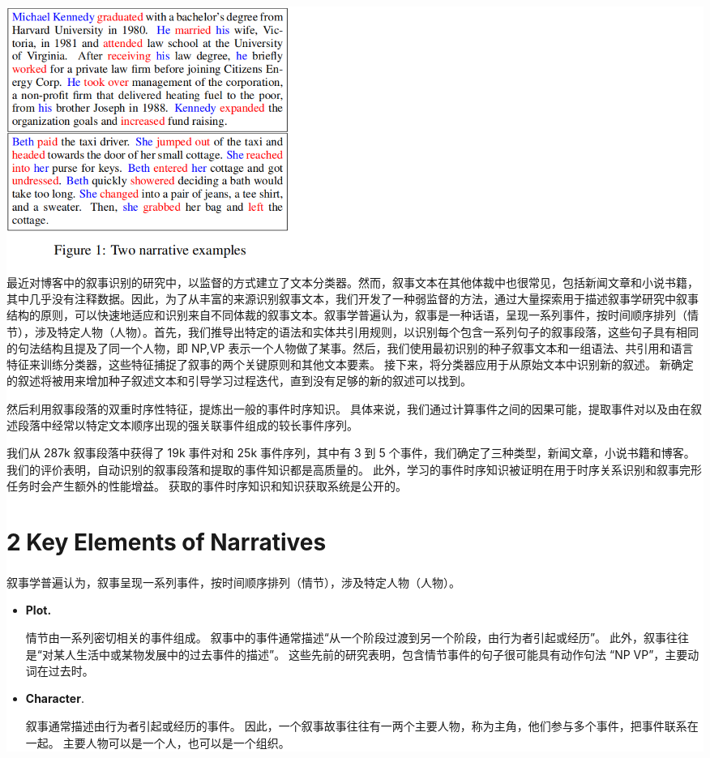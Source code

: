<img src="/images/blog/temporal-knowledge-narrative-1.png" width="350px"/>
</div>



最近对博客中的叙事识别的研究中，以监督的方式建立了文本分类器。然而，叙事文本在其他体裁中也很常见，包括新闻文章和小说书籍，其中几乎没有注释数据。因此，为了从丰富的来源识别叙事文本，我们开发了一种弱监督的方法，通过大量探索用于描述叙事学研究中叙事结构的原则，可以快速地适应和识别来自不同体裁的叙事文本。叙事学普遍认为，叙事是一种话语，呈现一系列事件，按时间顺序排列（情节），涉及特定人物（人物）。首先，我们推导出特定的语法和实体共引用规则，以识别每个包含一系列句子的叙事段落，这些句子具有相同的句法结构且提及了同一个人物，即 NP,VP 表示一个人物做了某事。然后，我们使用最初识别的种子叙事文本和一组语法、共引用和语言特征来训练分类器，这些特征捕捉了叙事的两个关键原则和其他文本要素。 接下来，将分类器应用于从原始文本中识别新的叙述。 新确定的叙述将被用来增加种子叙述文本和引导学习过程迭代，直到没有足够的新的叙述可以找到。

 然后利用叙事段落的双重时序性特征，提炼出一般的事件时序知识。 具体来说，我们通过计算事件之间的因果可能，提取事件对以及由在叙述段落中经常以特定文本顺序出现的强关联事件组成的较长事件序列。

我们从 287k 叙事段落中获得了 19k 事件对和 25k 事件序列，其中有 3 到 5 个事件，我们确定了三种类型，新闻文章，小说书籍和博客。 我们的评价表明，自动识别的叙事段落和提取的事件知识都是高质量的。 此外，学习的事件时序知识被证明在用于时序关系识别和叙事完形任务时会产生额外的性能增益。 获取的事件时序知识和知识获取系统是公开的。



# **2 Key Elements of Narratives**

叙事学普遍认为，叙事呈现一系列事件，按时间顺序排列（情节），涉及特定人物（人物）。

+ **Plot.**

  情节由一系列密切相关的事件组成。 叙事中的事件通常描述“从一个阶段过渡到另一个阶段，由行为者引起或经历”。 此外，叙事往往是“对某人生活中或某物发展中的过去事件的描述”。 这些先前的研究表明，包含情节事件的句子很可能具有动作句法 “NP VP”，主要动词在过去时。

+ **Character**.

  叙事通常描述由行为者引起或经历的事件。 因此，一个叙事故事往往有一两个主要人物，称为主角，他们参与多个事件，把事件联系在一起。 主要人物可以是一个人，也可以是一个组织。
